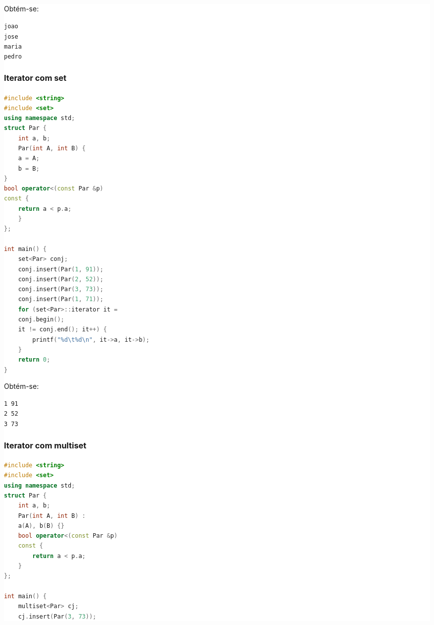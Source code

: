 Obtém-se:
```
joao
jose
maria
pedro
```

### Iterator com set
``` C++
#include <string>
#include <set>
using namespace std;
struct Par {
    int a, b;
    Par(int A, int B) {
    a = A;
    b = B;
}
bool operator<(const Par &p)
const {
    return a < p.a;
    }
};

int main() {
    set<Par> conj;
    conj.insert(Par(1, 91));
    conj.insert(Par(2, 52));
    conj.insert(Par(3, 73));
    conj.insert(Par(1, 71));
    for (set<Par>::iterator it =
    conj.begin();
    it != conj.end(); it++) {
        printf("%d\t%d\n", it->a, it->b);
    }
    return 0;
}
```

Obtém-se:
```
1 91
2 52
3 73
```

### Iterator com multiset
``` C++
#include <string>
#include <set>
using namespace std;
struct Par {
    int a, b;
    Par(int A, int B) :
    a(A), b(B) {}
    bool operator<(const Par &p)
    const {
        return a < p.a;
    }
};

int main() {
    multiset<Par> cj;
    cj.insert(Par(3, 73));
```